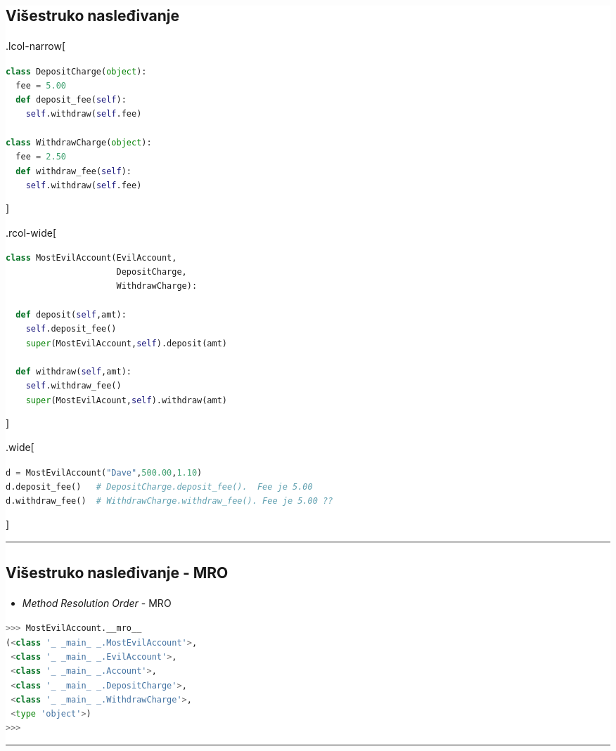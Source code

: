 
## Višestruko nasleđivanje

.lcol-narrow[
```python
class DepositCharge(object):
  fee = 5.00
  def deposit_fee(self):
    self.withdraw(self.fee)

class WithdrawCharge(object):
  fee = 2.50
  def withdraw_fee(self):
    self.withdraw(self.fee)
```
]

.rcol-wide[
```python
class MostEvilAccount(EvilAccount,
                      DepositCharge,
                      WithdrawCharge):

  def deposit(self,amt):
    self.deposit_fee()
    super(MostEvilAccount,self).deposit(amt)

  def withdraw(self,amt):
    self.withdraw_fee()
    super(MostEvilAcount,self).withdraw(amt)
```
]

.wide[
```python
d = MostEvilAccount("Dave",500.00,1.10)
d.deposit_fee()   # DepositCharge.deposit_fee().  Fee je 5.00
d.withdraw_fee()  # WithdrawCharge.withdraw_fee(). Fee je 5.00 ??
```
]

---

## Višestruko nasleđivanje - MRO

- *Method Resolution Order* - MRO

```python
>>> MostEvilAccount.__mro__
(<class '_ _main_ _.MostEvilAccount'>,
 <class '_ _main_ _.EvilAccount'>,
 <class '_ _main_ _.Account'>,
 <class '_ _main_ _.DepositCharge'>,
 <class '_ _main_ _.WithdrawCharge'>,
 <type 'object'>)
>>>
```

---